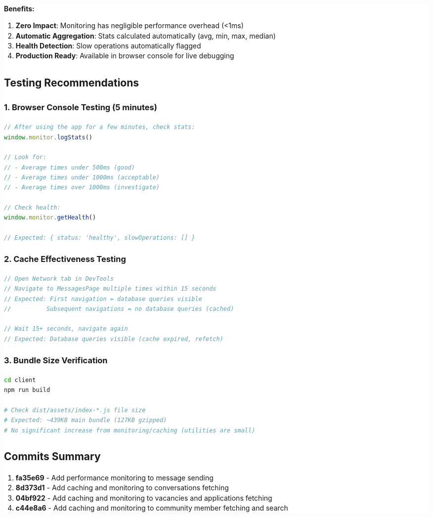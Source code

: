 **Benefits:**
1. **Zero Impact**: Monitoring has negligible performance overhead (<1ms)
2. **Automatic Aggregation**: Stats calculated automatically (avg, min, max, median)
3. **Health Detection**: Slow operations automatically flagged
4. **Production Ready**: Available in browser console for live debugging

## Testing Recommendations

### 1. Browser Console Testing (5 minutes)
```javascript
// After using the app for a few minutes, check stats:
window.monitor.logStats()

// Look for:
// - Average times under 500ms (good)
// - Average times under 1000ms (acceptable)
// - Average times over 1000ms (investigate)

// Check health:
window.monitor.getHealth()

// Expected: { status: 'healthy', slowOperations: [] }
```

### 2. Cache Effectiveness Testing
```javascript
// Open Network tab in DevTools
// Navigate to MessagesPage multiple times within 15 seconds
// Expected: First navigation = database queries visible
//          Subsequent navigations = no database queries (cached)

// Wait 15+ seconds, navigate again
// Expected: Database queries visible (cache expired, refetch)
```

### 3. Bundle Size Verification
```bash
cd client
npm run build

# Check dist/assets/index-*.js file size
# Expected: ~439KB main bundle (127KB gzipped)
# No significant increase from monitoring/caching (utilities are small)
```

## Commits Summary

1. **fa35e69** - Add performance monitoring to message sending
2. **8d373d1** - Add caching and monitoring to conversations fetching
3. **04bf922** - Add caching and monitoring to vacancies and applications fetching
4. **c44e8a6** - Add caching and monitoring to community member fetching and search
